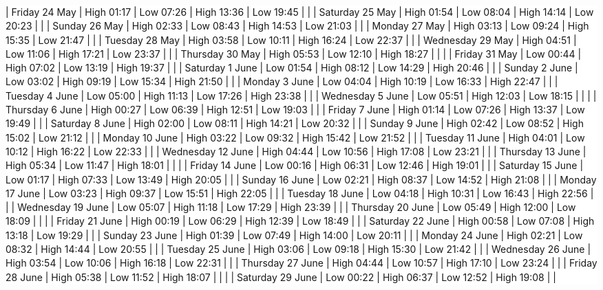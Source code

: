 | Friday 24 May | High 01:17 | Low 07:26 | High 13:36 | Low 19:45 |  |
| Saturday 25 May | High 01:54 | Low 08:04 | High 14:14 | Low 20:23 |  |
| Sunday 26 May | High 02:33 | Low 08:43 | High 14:53 | Low 21:03 |  |
| Monday 27 May | High 03:13 | Low 09:24 | High 15:35 | Low 21:47 |  |
| Tuesday 28 May | High 03:58 | Low 10:11 | High 16:24 | Low 22:37 |  |
| Wednesday 29 May | High 04:51 | Low 11:06 | High 17:21 | Low 23:37 |  |
| Thursday 30 May | High 05:53 | Low 12:10 | High 18:27 |  |  |
| Friday 31 May | Low 00:44 | High 07:02 | Low 13:19 | High 19:37 |  |
| Saturday 1 June | Low 01:54 | High 08:12 | Low 14:29 | High 20:46 |  |
| Sunday 2 June | Low 03:02 | High 09:19 | Low 15:34 | High 21:50 |  |
| Monday 3 June | Low 04:04 | High 10:19 | Low 16:33 | High 22:47 |  |
| Tuesday 4 June | Low 05:00 | High 11:13 | Low 17:26 | High 23:38 |  |
| Wednesday 5 June | Low 05:51 | High 12:03 | Low 18:15 |  |  |
| Thursday 6 June | High 00:27 | Low 06:39 | High 12:51 | Low 19:03 |  |
| Friday 7 June | High 01:14 | Low 07:26 | High 13:37 | Low 19:49 |  |
| Saturday 8 June | High 02:00 | Low 08:11 | High 14:21 | Low 20:32 |  |
| Sunday 9 June | High 02:42 | Low 08:52 | High 15:02 | Low 21:12 |  |
| Monday 10 June | High 03:22 | Low 09:32 | High 15:42 | Low 21:52 |  |
| Tuesday 11 June | High 04:01 | Low 10:12 | High 16:22 | Low 22:33 |  |
| Wednesday 12 June | High 04:44 | Low 10:56 | High 17:08 | Low 23:21 |  |
| Thursday 13 June | High 05:34 | Low 11:47 | High 18:01 |  |  |
| Friday 14 June | Low 00:16 | High 06:31 | Low 12:46 | High 19:01 |  |
| Saturday 15 June | Low 01:17 | High 07:33 | Low 13:49 | High 20:05 |  |
| Sunday 16 June | Low 02:21 | High 08:37 | Low 14:52 | High 21:08 |  |
| Monday 17 June | Low 03:23 | High 09:37 | Low 15:51 | High 22:05 |  |
| Tuesday 18 June | Low 04:18 | High 10:31 | Low 16:43 | High 22:56 |  |
| Wednesday 19 June | Low 05:07 | High 11:18 | Low 17:29 | High 23:39 |  |
| Thursday 20 June | Low 05:49 | High 12:00 | Low 18:09 |  |  |
| Friday 21 June | High 00:19 | Low 06:29 | High 12:39 | Low 18:49 |  |
| Saturday 22 June | High 00:58 | Low 07:08 | High 13:18 | Low 19:29 |  |
| Sunday 23 June | High 01:39 | Low 07:49 | High 14:00 | Low 20:11 |  |
| Monday 24 June | High 02:21 | Low 08:32 | High 14:44 | Low 20:55 |  |
| Tuesday 25 June | High 03:06 | Low 09:18 | High 15:30 | Low 21:42 |  |
| Wednesday 26 June | High 03:54 | Low 10:06 | High 16:18 | Low 22:31 |  |
| Thursday 27 June | High 04:44 | Low 10:57 | High 17:10 | Low 23:24 |  |
| Friday 28 June | High 05:38 | Low 11:52 | High 18:07 |  |  |
| Saturday 29 June | Low 00:22 | High 06:37 | Low 12:52 | High 19:08 |  |